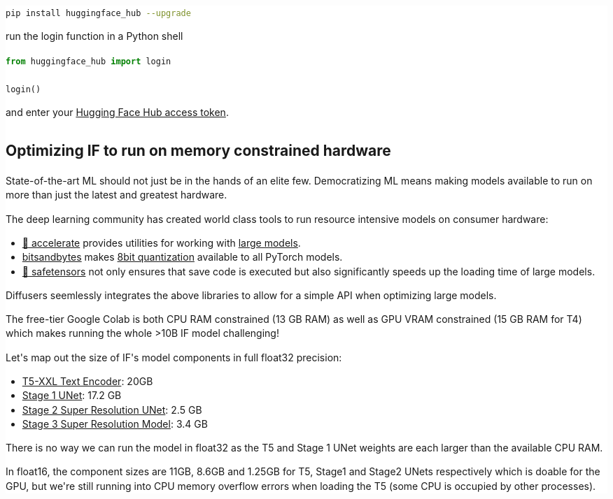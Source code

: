 ```sh
pip install huggingface_hub --upgrade
```

run the login function in a Python shell

```py
from huggingface_hub import login

login()
```

and enter your [Hugging Face Hub access token](https://huggingface.co/docs/hub/security-tokens#what-are-user-access-tokens).

## Optimizing IF to run on memory constrained hardware

State-of-the-art ML should not just be in the hands of an elite few.
Democratizing ML means making models available to run on more than just
the latest and greatest hardware.

The deep learning community has created world class tools to run
resource intensive models on consumer hardware:

- [🤗 accelerate](https://github.com/huggingface/accelerate) provides
utilities for working with [large models](https://huggingface.co/docs/accelerate/usage_guides/big_modeling).
- [bitsandbytes](https://github.com/TimDettmers/bitsandbytes) makes [8bit quantization](https://github.com/TimDettmers/bitsandbytes#features) available to all PyTorch models.
- [🤗 safetensors](https://github.com/huggingface/safetensors) not only ensures that save code is executed but also significantly speeds up the loading time of large models.

Diffusers seemlessly integrates the above libraries to allow for a
simple API when optimizing large models.

The free-tier Google Colab is both CPU RAM constrained (13 GB RAM) as
well as GPU VRAM constrained (15 GB RAM for T4) which makes running the
whole \>10B IF model challenging!

Let\'s map out the size of IF\'s model components in full float32
precision:

- [T5-XXL Text Encoder](https://huggingface.co/DeepFloyd/IF-I-IF-v1.0/tree/main/text_encoder): 20GB
- [Stage 1 UNet](https://huggingface.co/DeepFloyd/IF-I-IF-v1.0/tree/main/unet): 17.2 GB
- [Stage 2 Super Resolution UNet](https://huggingface.co/DeepFloyd/IF-II-L-v1.0/blob/main/pytorch_model.bin): 2.5 GB
- [Stage 3 Super Resolution Model](https://huggingface.co/stabilityai/stable-diffusion-x4-upscaler): 3.4 GB

There is no way we can run the model in float32 as the T5 and Stage 1
UNet weights are each larger than the available CPU RAM.

In float16, the component sizes are 11GB, 8.6GB and 1.25GB for T5,
Stage1 and Stage2 UNets respectively which is doable for the GPU, but
we\'re still running into CPU memory overflow errors when loading the T5
(some CPU is occupied by other processes).
